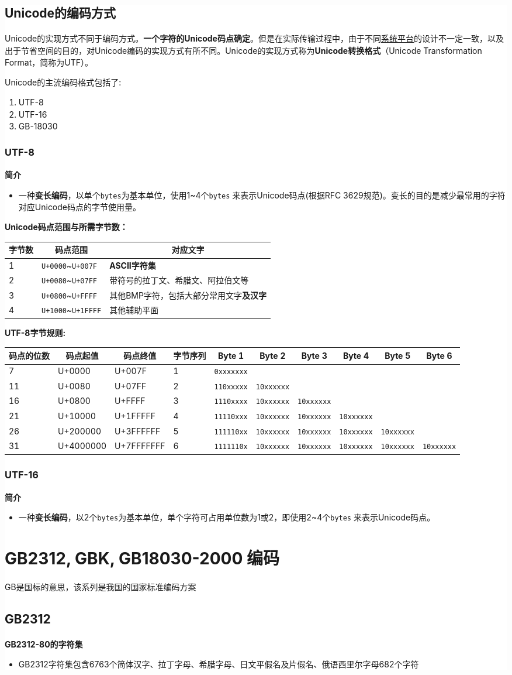 ## Unicode的编码方式
 
 Unicode的实现方式不同于编码方式。**一个字符的Unicode码点确定**。但是在实际传输过程中，由于不同[系统平台](https://zh.wikipedia.org/wiki/%E7%B3%BB%E7%BB%9F%E5%B9%B3%E5%8F%B0 "系统平台")的设计不一定一致，以及出于节省空间的目的，对Unicode编码的实现方式有所不同。Unicode的实现方式称为**Unicode转换格式**（Unicode Transformation Format，简称为UTF）。

Unicode的主流编码格式包括了:
1. UTF-8
2. UTF-16
3. GB-18030

### UTF-8

**简介**
- 一种**变长编码**，以单个`bytes`为基本单位，使用1~4个`bytes` 来表示Unicode码点(根据RFC 3629规范)。变长的目的是减少最常用的字符对应Unicode码点的字节使用量。

**Unicode码点范围与所需字节数：**

| 字节数 | 码点范围               | 对应文字                     |
| --- | ------------------ | ------------------------ |
| 1   | `U+0000`~`U+007F`  | **ASCII字符集**             |
| 2   | `U+0080`~`U+07FF`  | 带符号的拉丁文、希腊文、阿拉伯文等        |
| 3   | `U+0800`~`U+FFFF`  | 其他BMP字符，包括大部分常用文字**及汉字** |
| 4   | `U+1000`~`U+1FFFF` | 其他辅助平面                   |

**UTF-8字节规则:**

|码点的位数|码点起值|码点终值|字节序列|Byte 1|Byte 2|Byte 3|Byte 4|Byte 5|Byte 6|
|---|---|---|---|---|---|---|---|---|---|
|7|U+0000|U+007F|1|`0xxxxxxx`|
|11|U+0080|U+07FF|2|`110xxxxx`|`10xxxxxx`|
|16|U+0800|U+FFFF|3|`1110xxxx`|`10xxxxxx`|`10xxxxxx`|
|21|U+10000|U+1FFFFF|4|`11110xxx`|`10xxxxxx`|`10xxxxxx`|`10xxxxxx`|
|26|U+200000|U+3FFFFFF|5|`111110xx`|`10xxxxxx`|`10xxxxxx`|`10xxxxxx`|`10xxxxxx`|
|31|U+4000000|U+7FFFFFFF|6|`1111110x`|`10xxxxxx`|`10xxxxxx`|`10xxxxxx`|`10xxxxxx`|`10xxxxxx`|

### UTF-16
**简介**
- 一种**变长编码**，以2个`bytes`为基本单位，单个字符可占用单位数为1或2，即使用2~4个`bytes` 来表示Unicode码点。


# GB2312, GBK, GB18030-2000 编码

GB是国标的意思，该系列是我国的国家标准编码方案
## GB2312
**GB2312-80的字符集**
- GB2312字符集包含6763个简体汉字、拉丁字母、希腊字母、日文平假名及片假名、俄语西里尔字母682个字符
